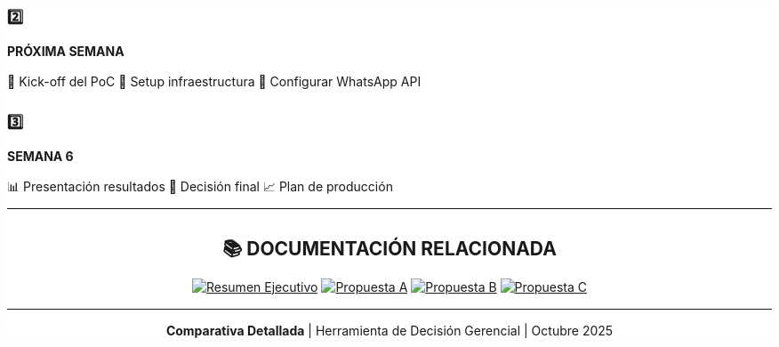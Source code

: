 ### 2️⃣
**PRÓXIMA SEMANA**

🚀 Kick-off del PoC
🔧 Setup infraestructura
📱 Configurar WhatsApp API

</td>
<td width="33%" align="center" valign="top">

### 3️⃣
**SEMANA 6**

📊 Presentación resultados
🎯 Decisión final
📈 Plan de producción

</td>
</tr>
</table>

---

<div align="center">

## 📚 DOCUMENTACIÓN RELACIONADA

[![Resumen Ejecutivo](https://img.shields.io/badge/📋_Resumen-Ejecutivo-4A90E2?style=for-the-badge)](./00-RESUMEN-EJECUTIVO.md)
[![Propuesta A](https://img.shields.io/badge/📘_Propuesta_A-Híbrida-0066CC?style=for-the-badge)](./01-PROPUESTA-A-HIBRIDA.md)
[![Propuesta B](https://img.shields.io/badge/📙_Propuesta_B-Comercial-FF8800?style=for-the-badge)](./02-PROPUESTA-B-COMERCIAL.md)
[![Propuesta C](https://img.shields.io/badge/📗_Propuesta_C-WhatsApp-25D366?style=for-the-badge)](./03-PROPUESTA-C-WHATSAPP.md)

---

**Comparativa Detallada** | Herramienta de Decisión Gerencial | Octubre 2025

</div>
